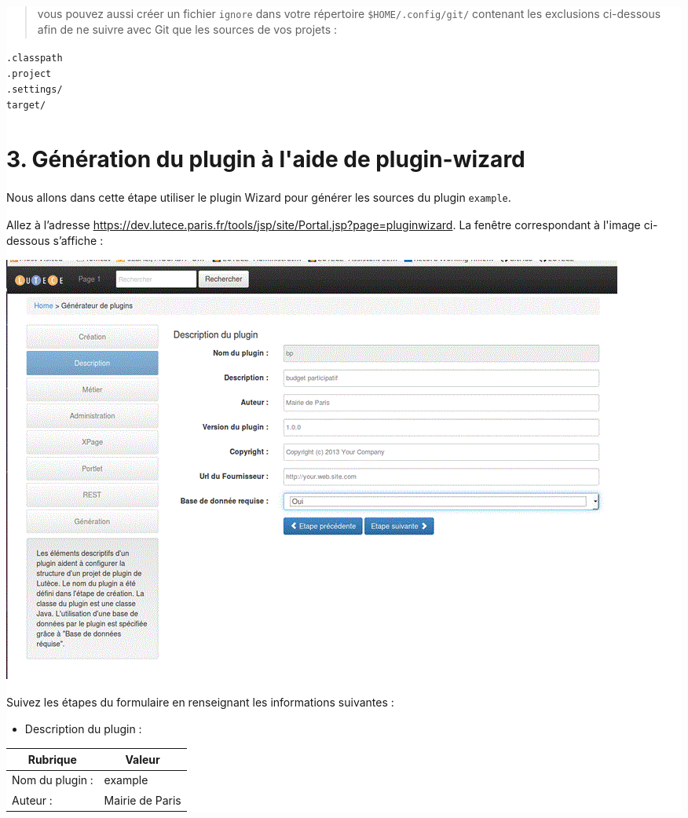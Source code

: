 > vous pouvez aussi créer un fichier `ignore` dans votre répertoire `$HOME/.config/git/` contenant les exclusions ci-dessous afin de ne suivre avec Git que les sources de vos projets :
```
.classpath
.project
.settings/
target/
```



#  3. Génération du plugin à l'aide de plugin-wizard


Nous allons dans cette étape utiliser le plugin Wizard pour générer les sources du plugin `example`.

Allez à l’adresse https://dev.lutece.paris.fr/tools/jsp/site/Portal.jsp?page=pluginwizard. La fenêtre correspondant à l'image ci-dessous s’affiche :

![screenshot](/picture/plugin_wizard.gif)

Suivez les étapes du formulaire en renseignant les informations suivantes :


* Description du plugin :

| Rubrique| Valeur|
|-----------------|-----------------|
| Nom du plugin :| example |
| Auteur :| Mairie de Paris|
